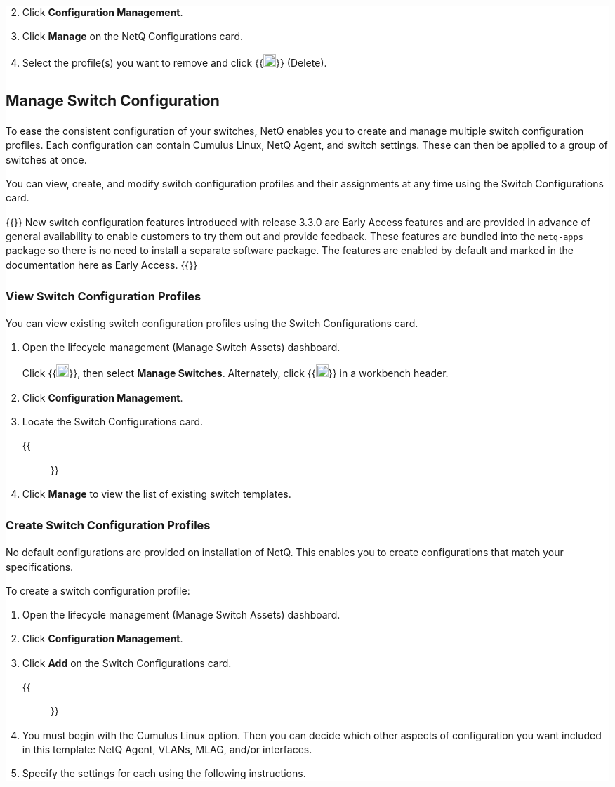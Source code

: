 2. Click **Configuration Management**.

3. Click **Manage** on the NetQ Configurations card.

4. Select the profile(s) you want to remove and click {{<img src="https://icons.cumulusnetworks.com/01-Interface-Essential/23-Delete/bin-1.svg" width="18" height="18">}} (Delete).

## Manage Switch Configuration

To ease the consistent configuration of your switches, NetQ enables you to create and manage multiple switch configuration profiles. Each configuration can contain Cumulus Linux, NetQ Agent, and switch settings. These can then be applied to a group of switches at once.

You can view, create, and modify switch configuration profiles and their assignments at any time using the Switch Configurations card.

{{<notice info>}}
New switch configuration features introduced with release 3.3.0 are Early Access features and are provided in advance of general availability to enable customers to try them out and provide feedback. These features are bundled into the <code>netq-apps</code> package so there is no need to install a separate software package. The features are enabled by default and marked in the documentation here as Early Access.
{{</notice>}}

### View Switch Configuration Profiles

You can view existing switch configuration profiles using the Switch Configurations card.

1. Open the lifecycle management (Manage Switch Assets) dashboard.

    Click {{<img src="https://icons.cumulusnetworks.com/01-Interface-Essential/03-Menu/navigation-menu.svg" width="18" height="18">}}, then select **Manage Switches**. Alternately, click {{<img src="https://icons.cumulusnetworks.com/05-Internet-Networks-Servers/06-Servers/server-upload.svg" width="18" height="18">}} in a workbench header.

2. Click **Configuration Management**.

3. Locate the Switch Configurations card.

    {{<figure src="/images/netq/lcm-switch-config-medium-card-320.png" width="200">}}

4. Click **Manage** to view the list of existing switch templates.

### Create Switch Configuration Profiles

No default configurations are provided on installation of NetQ. This enables you to create configurations that match your specifications.

To create a switch configuration profile:

1. Open the lifecycle management (Manage Switch Assets) dashboard.

2. Click **Configuration Management**.

3. Click **Add** on the Switch Configurations card.

    {{<figure src="/images/netq/lcm-switch-config-add-320.png" width="200">}}

4. You must begin with the Cumulus Linux option. Then you can decide which other aspects of configuration you want included in this template: NetQ Agent, VLANs, MLAG, and/or interfaces.

5. Specify the settings for each using the following instructions.
